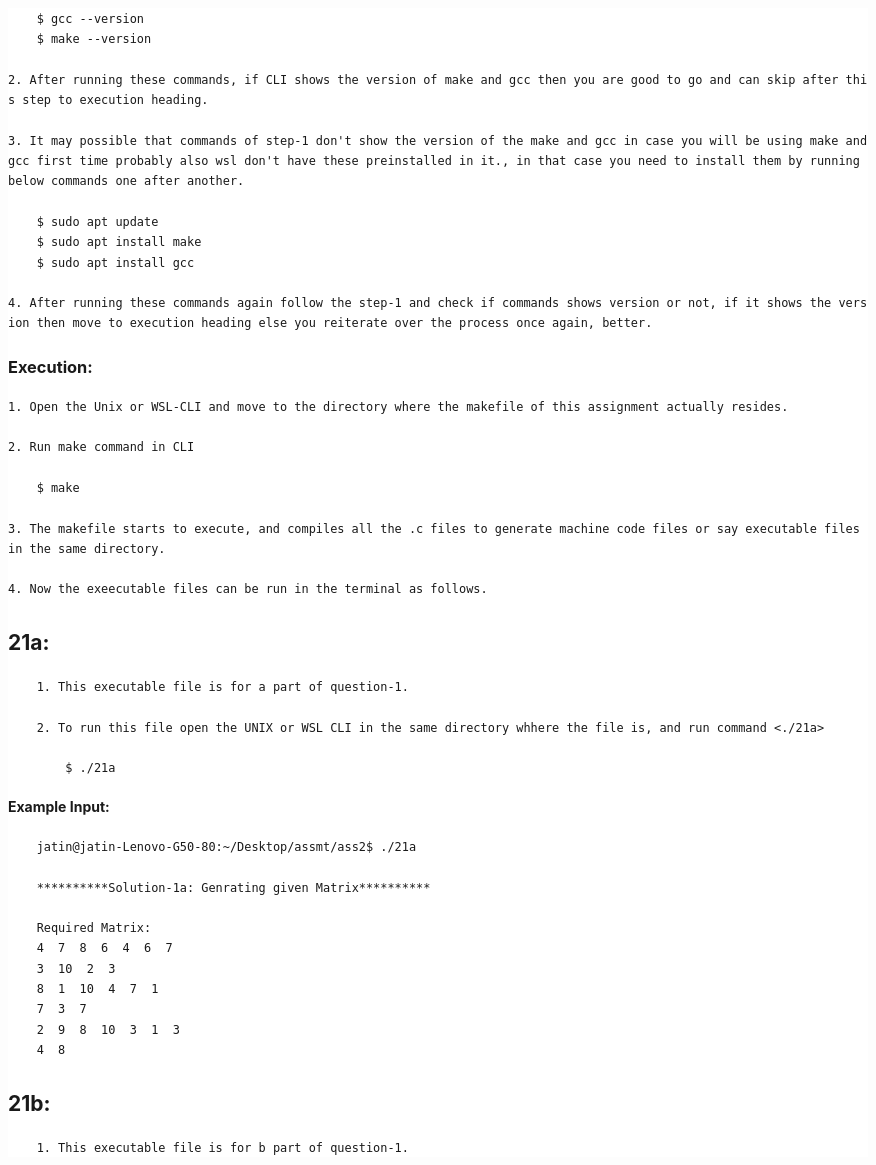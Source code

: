 		$ gcc --version
		$ make --version

	2. After running these commands, if CLI shows the version of make and gcc then you are good to go and can skip after this step to execution heading.

	3. It may possible that commands of step-1 don't show the version of the make and gcc in case you will be using make and gcc first time probably also wsl don't have these preinstalled in it., in that case you need to install them by running below commands one after another.

		$ sudo apt update
		$ sudo apt install make
		$ sudo apt install gcc

	4. After running these commands again follow the step-1 and check if commands shows version or not, if it shows the version then move to execution heading else you reiterate over the process once again, better. 


### Execution:
	1. Open the Unix or WSL-CLI and move to the directory where the makefile of this assignment actually resides.

	2. Run make command in CLI

	 	$ make

	3. The makefile starts to execute, and compiles all the .c files to generate machine code files or say executable files in the same directory.

	4. Now the exeecutable files can be run in the terminal as follows.

## 	21a:
		1. This executable file is for a part of question-1. 

		2. To run this file open the UNIX or WSL CLI in the same directory whhere the file is, and run command <./21a>	
		
			$ ./21a


####	Example Input:

		jatin@jatin-Lenovo-G50-80:~/Desktop/assmt/ass2$ ./21a

		**********Solution-1a: Genrating given Matrix**********

		Required Matrix: 
		4  7  8  6  4  6  7  
		3  10  2  3  
		8  1  10  4  7  1  
		7  3  7  
		2  9  8  10  3  1  3  
		4  8  




##	21b:
		1. This executable file is for b part of question-1.
		